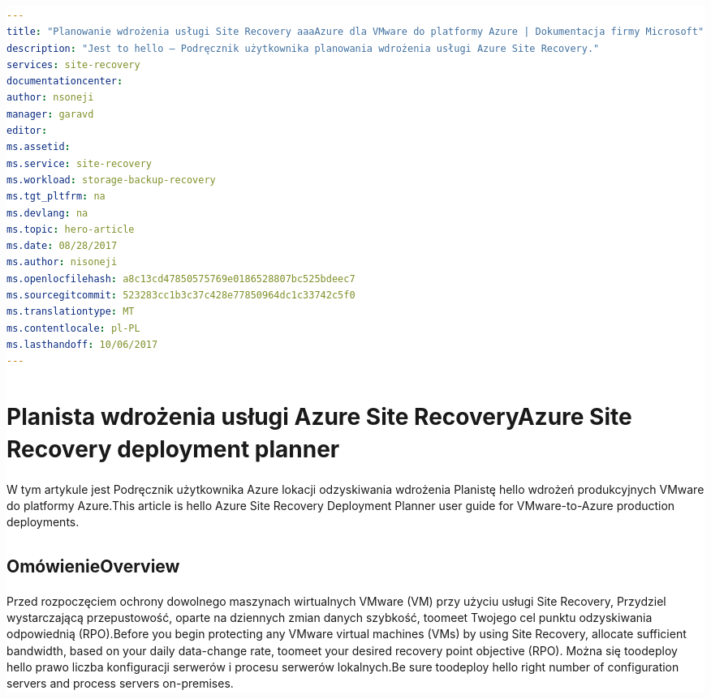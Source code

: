 ```yaml
---
title: "Planowanie wdrożenia usługi Site Recovery aaaAzure dla VMware do platformy Azure | Dokumentacja firmy Microsoft"
description: "Jest to hello — Podręcznik użytkownika planowania wdrożenia usługi Azure Site Recovery."
services: site-recovery
documentationcenter: 
author: nsoneji
manager: garavd
editor: 
ms.assetid: 
ms.service: site-recovery
ms.workload: storage-backup-recovery
ms.tgt_pltfrm: na
ms.devlang: na
ms.topic: hero-article
ms.date: 08/28/2017
ms.author: nisoneji
ms.openlocfilehash: a8c13cd47850575769e0186528807bc525bdeec7
ms.sourcegitcommit: 523283cc1b3c37c428e77850964dc1c33742c5f0
ms.translationtype: MT
ms.contentlocale: pl-PL
ms.lasthandoff: 10/06/2017
---
```

# <a name="azure-site-recovery-deployment-planner"></a><span data-ttu-id="17512-103">Planista wdrożenia usługi Azure Site Recovery</span><span class="sxs-lookup"><span data-stu-id="17512-103">Azure Site Recovery deployment planner</span></span>
<span data-ttu-id="17512-104">W tym artykule jest Podręcznik użytkownika Azure lokacji odzyskiwania wdrożenia Planistę hello wdrożeń produkcyjnych VMware do platformy Azure.</span><span class="sxs-lookup"><span data-stu-id="17512-104">This article is hello Azure Site Recovery Deployment Planner user guide for VMware-to-Azure production deployments.</span></span>

## <a name="overview"></a><span data-ttu-id="17512-105">Omówienie</span><span class="sxs-lookup"><span data-stu-id="17512-105">Overview</span></span>

<span data-ttu-id="17512-106">Przed rozpoczęciem ochrony dowolnego maszynach wirtualnych VMware (VM) przy użyciu usługi Site Recovery, Przydziel wystarczającą przepustowość, oparte na dziennych zmian danych szybkość, toomeet Twojego cel punktu odzyskiwania odpowiednią (RPO).</span><span class="sxs-lookup"><span data-stu-id="17512-106">Before you begin protecting any VMware virtual machines (VMs) by using Site Recovery, allocate sufficient bandwidth, based on your daily data-change rate, toomeet your desired recovery point objective (RPO).</span></span> <span data-ttu-id="17512-107">Można się toodeploy hello prawo liczba konfiguracji serwerów i procesu serwerów lokalnych.</span><span class="sxs-lookup"><span data-stu-id="17512-107">Be sure toodeploy hello right number of configuration servers and process servers on-premises.</span></span>
